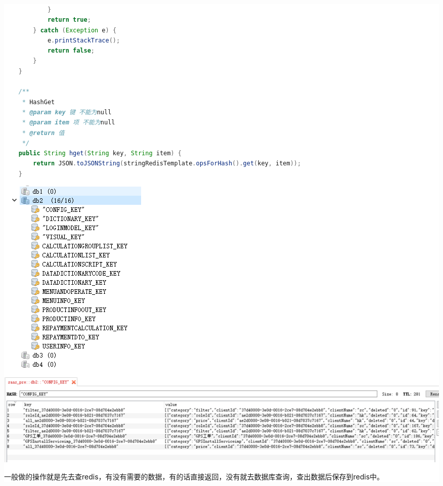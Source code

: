 ```java
            }
            return true;
        } catch (Exception e) {
            e.printStackTrace();
            return false;
        }
    }

    /**
     * HashGet
     * @param key 键 不能为null
     * @param item 项 不能为null
     * @return 值
     */
    public String hget(String key, String item) {
        return JSON.toJSONString(stringRedisTemplate.opsForHash().get(key, item));
    }
```

![image-20191218170903313](https://github.com/Lunzqd/springboot_redis/blob/master/12.23分享/image-20191218170903313.png)

![image-20191218171003484](https://github.com/Lunzqd/springboot_redis/blob/master/12.23分享/image-20191218171003484.png)

​	一般做的操作就是先去查redis，有没有需要的数据，有的话直接返回，没有就去数据库查询，查出数据后保存到redis中。
